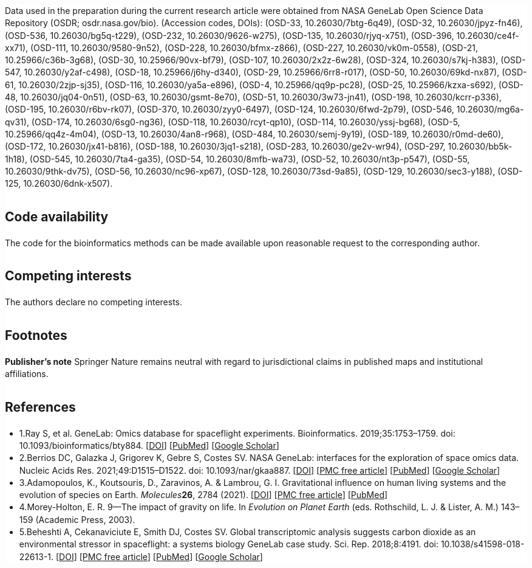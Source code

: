 Data used in the preparation during the current research article were obtained from NASA GeneLab Open Science Data Repository (OSDR; osdr.nasa.gov/bio). (Accession codes, DOIs): (OSD-33, 10.26030/7btg-6q49), (OSD-32, 10.26030/jpyz-fn46), (OSD-536, 10.26030/bg5q-t229), (OSD-232, 10.26030/9626-w275), (OSD-135, 10.26030/rjyq-x751), (OSD-396, 10.26030/ce4f-xx71), (OSD-111, 10.26030/9580-9n52), (OSD-228, 10.26030/bfmx-z866), (OSD-227, 10.26030/vk0m-0558), (OSD-21, 10.25966/c36b-3g68), (OSD-30, 10.25966/90vx-bf79), (OSD-107, 10.26030/2x2z-6w28), (OSD-324, 10.26030/s7kj-h383), (OSD-547, 10.26030/y2af-c498), (OSD-18, 10.25966/j6hy-d340), (OSD-29, 10.25966/6rr8-r017), (OSD-50, 10.26030/69kd-nx87), (OSD-61, 10.26030/2zjp-sj35), (OSD-116, 10.26030/ya5a-e896), (OSD-4, 10.25966/qq9p-pc28), (OSD-25, 10.25966/kzxa-s692), (OSD-48, 10.26030/jq04-0n51), (OSD-63, 10.26030/gsmt-8e70), (OSD-51, 10.26030/3w73-jn41), (OSD-198, 10.26030/kcrr-p336), (OSD-195, 10.26030/r6bv-rk07), (OSD-370, 10.26030/zyy0-6497), (OSD-124, 10.26030/6fwd-2p79), (OSD-546, 10.26030/mg6a-qv31), (OSD-174, 10.26030/6sg0-ng36), (OSD-118, 10.26030/rcyt-qp10), (OSD-114, 10.26030/yssj-bg68), (OSD-5, 10.25966/qq4z-4m04), (OSD-13, 10.26030/4an8-r968), (OSD-484, 10.26030/semj-9y19), (OSD-189, 10.26030/r0md-de60), (OSD-172, 10.26030/jx41-b816), (OSD-188, 10.26030/3jq1-s218), (OSD-283, 10.26030/ge2v-wr94), (OSD-297, 10.26030/bb5k-1h18), (OSD-545, 10.26030/7ta4-ga35), (OSD-54, 10.26030/8mfb-wa73), (OSD-52, 10.26030/nt3p-p547), (OSD-55, 10.26030/9thk-dv75), (OSD-56, 10.26030/nc96-xp67), (OSD-128, 10.26030/73sd-9a85), (OSD-129, 10.26030/sec3-y188), (OSD-125, 10.26030/6dnk-x507).

## Code availability

The code for the bioinformatics methods can be made available upon reasonable request to the corresponding author.

## Competing interests

The authors declare no competing interests.

## Footnotes

**Publisher’s note** Springer Nature remains neutral with regard to jurisdictional claims in published maps and institutional affiliations.

## References

*   1.Ray S, et al. GeneLab: Omics database for spaceflight experiments. Bioinformatics. 2019;35:1753–1759. doi: 10.1093/bioinformatics/bty884. \[[DOI](https://doi.org/10.1093/bioinformatics/bty884)\] \[[PubMed](https://pubmed.ncbi.nlm.nih.gov/30329036/)\] \[[Google Scholar](https://scholar.google.com/scholar_lookup?journal=Bioinformatics&title=GeneLab:%20Omics%20database%20for%20spaceflight%20experiments&author=S%20Ray&volume=35&publication_year=2019&pages=1753-1759&pmid=30329036&doi=10.1093/bioinformatics/bty884&)\]
*   2.Berrios DC, Galazka J, Grigorev K, Gebre S, Costes SV. NASA GeneLab: interfaces for the exploration of space omics data. Nucleic Acids Res. 2021;49:D1515–D1522. doi: 10.1093/nar/gkaa887. \[[DOI](https://doi.org/10.1093/nar/gkaa887)\] \[[PMC free article](https://www.ncbi.nlm.nih.gov/articles/PMC7778922/)\] \[[PubMed](https://pubmed.ncbi.nlm.nih.gov/33080015/)\] \[[Google Scholar](https://scholar.google.com/scholar_lookup?journal=Nucleic%20Acids%20Res.&title=NASA%20GeneLab:%20interfaces%20for%20the%20exploration%20of%20space%20omics%20data&author=DC%20Berrios&author=J%20Galazka&author=K%20Grigorev&author=S%20Gebre&author=SV%20Costes&volume=49&publication_year=2021&pages=D1515-D1522&pmid=33080015&doi=10.1093/nar/gkaa887&)\]
*   3.Adamopoulos, K., Koutsouris, D., Zaravinos, A. & Lambrou, G. I. Gravitational influence on human living systems and the evolution of species on Earth. _Molecules_**26**, 2784 (2021). \[[DOI](https://doi.org/10.3390/molecules26092784)\] \[[PMC free article](https://www.ncbi.nlm.nih.gov/articles/PMC8125950/)\] \[[PubMed](https://pubmed.ncbi.nlm.nih.gov/34066886/)\]
*   4.Morey-Holton, E. R. 9—The impact of gravity on life. In _Evolution on Planet Earth_ (eds. Rothschild, L. J. & Lister, A. M.) 143–159 (Academic Press, 2003).
*   5.Beheshti A, Cekanaviciute E, Smith DJ, Costes SV. Global transcriptomic analysis suggests carbon dioxide as an environmental stressor in spaceflight: a systems biology GeneLab case study. Sci. Rep. 2018;8:4191. doi: 10.1038/s41598-018-22613-1. \[[DOI](https://doi.org/10.1038/s41598-018-22613-1)\] \[[PMC free article](https://www.ncbi.nlm.nih.gov/articles/PMC5843582/)\] \[[PubMed](https://pubmed.ncbi.nlm.nih.gov/29520055/)\] \[[Google Scholar](https://scholar.google.com/scholar_lookup?journal=Sci.%20Rep.&title=Global%20transcriptomic%20analysis%20suggests%20carbon%20dioxide%20as%20an%20environmental%20stressor%20in%20spaceflight:%20a%20systems%20biology%20GeneLab%20case%20study&author=A%20Beheshti&author=E%20Cekanaviciute&author=DJ%20Smith&author=SV%20Costes&volume=8&publication_year=2018&pages=4191&pmid=29520055&doi=10.1038/s41598-018-22613-1&)\]
